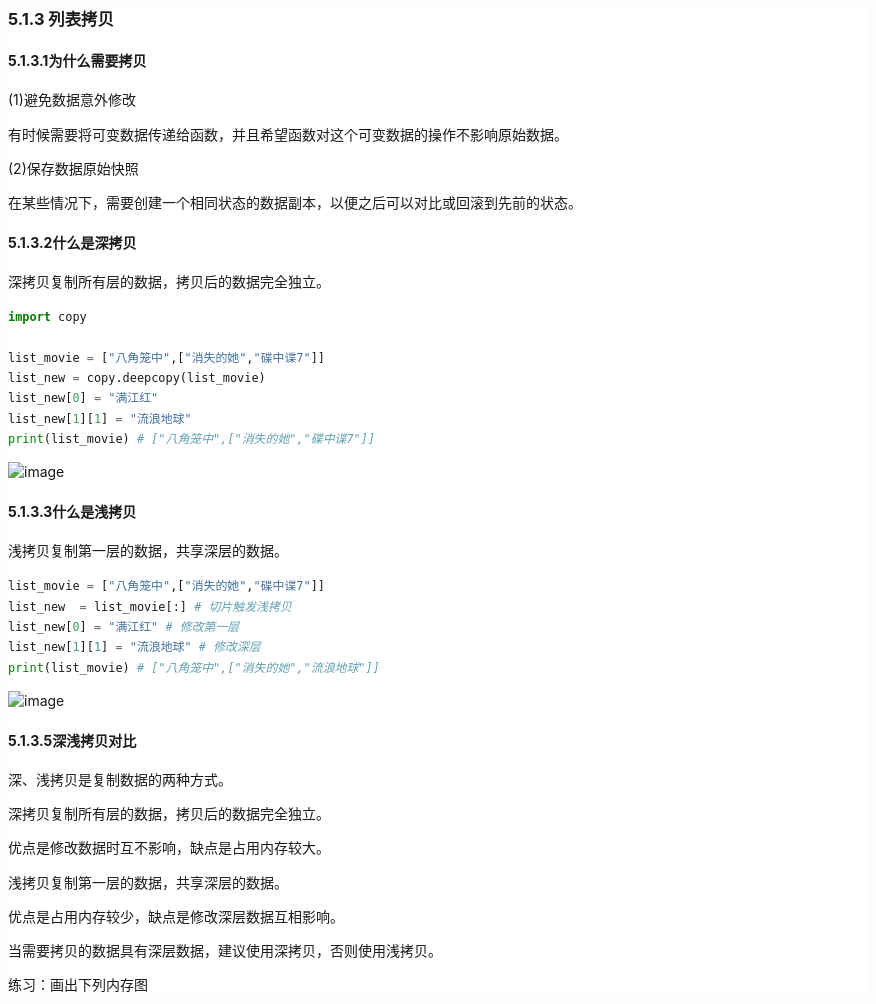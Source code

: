 ### 5.1.3 列表拷贝

#### 5.1.3.1为什么需要拷贝

(1)避免数据意外修改

有时候需要将可变数据传递给函数，并且希望函数对这个可变数据的操作不影响原始数据。

(2)保存数据原始快照

在某些情况下，需要创建一个相同状态的数据副本，以便之后可以对比或回滚到先前的状态。

#### 5.1.3.2什么是深拷贝

深拷贝复制所有层的数据，拷贝后的数据完全独立。

```python
import copy

list_movie = ["八角笼中",["消失的她","碟中谍7"]]
list_new = copy.deepcopy(list_movie)
list_new[0] = "满江红" 
list_new[1][1] = "流浪地球" 
print(list_movie) # ["八角笼中",["消失的她","碟中谍7"]]
```

![image](https://picsur.service.fairy.host/i/9f565293-1868-4628-8796-e20d568c246b.webp)

#### 5.1.3.3什么是浅拷贝

浅拷贝复制第一层的数据，共享深层的数据。

```python
list_movie = ["八角笼中",["消失的她","碟中谍7"]]
list_new  = list_movie[:] # 切片触发浅拷贝
list_new[0] = "满江红" # 修改第一层
list_new[1][1] = "流浪地球" # 修改深层
print(list_movie) # ["八角笼中",["消失的她","流浪地球"]]
```

![image](https://picsur.service.fairy.host/i/4869bcdf-87a5-4cff-ae80-813204ddadaf.webp)

#### 5.1.3.5深浅拷贝对比

深、浅拷贝是复制数据的两种方式。

深拷贝复制所有层的数据，拷贝后的数据完全独立。

优点是修改数据时互不影响，缺点是占用内存较大。

浅拷贝复制第一层的数据，共享深层的数据。

优点是占用内存较少，缺点是修改深层数据互相影响。

当需要拷贝的数据具有深层数据，建议使用深拷贝，否则使用浅拷贝。

练习：画出下列内存图
